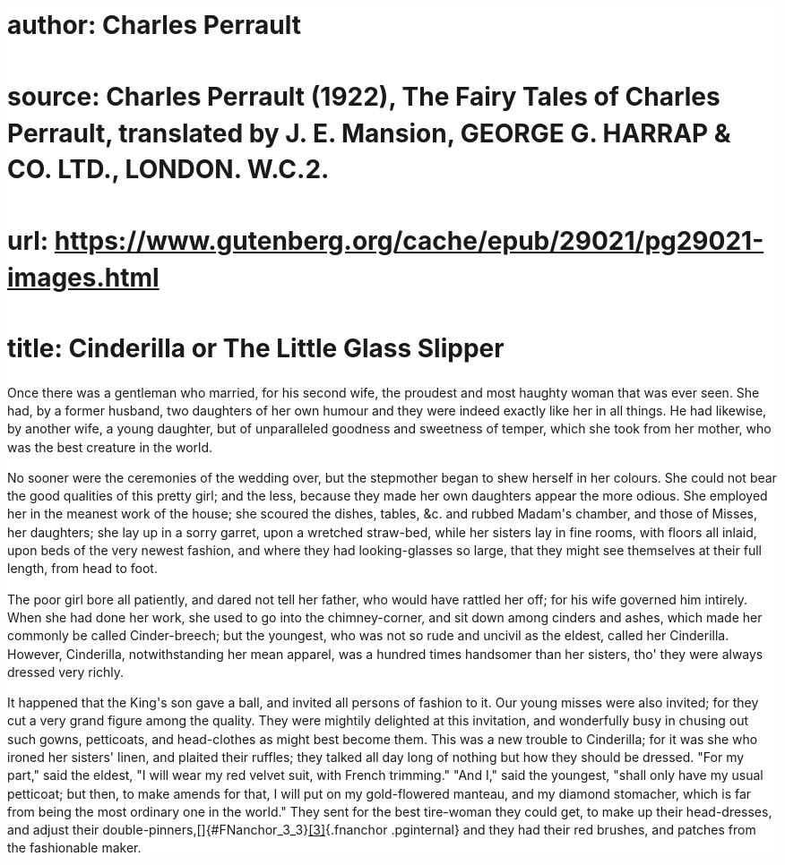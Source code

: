 # author: Charles Perrault
# source: Charles Perrault (1922), The Fairy Tales of Charles Perrault, translated by J. E. Mansion, GEORGE G. HARRAP & CO. LTD., LONDON. W.C.2.
# url: https://www.gutenberg.org/cache/epub/29021/pg29021-images.html
# title: Cinderilla or The Little Glass Slipper

Once there was a gentleman who married, for his second wife, the proudest
and most haughty woman that was ever seen. She had, by a former husband,
two daughters of her own humour and they were indeed exactly like her in
all things. He had likewise, by another wife, a young daughter, but of
unparalleled goodness and sweetness of temper, which she took from her
mother, who was the best creature in the world.

No sooner were the ceremonies of the wedding over, but the stepmother
began to shew herself in her colours. She could not bear the good
qualities of this pretty girl; and the less, because they made her own
daughters appear the more odious. She employed her in the meanest work
of the house; she scoured the dishes, tables, &c. and rubbed Madam\'s
chamber, and those of Misses, her daughters; she lay up in a sorry
garret, upon a wretched straw-bed, while her sisters lay in fine rooms,
with floors all inlaid, upon beds of the very newest fashion, and where
they had looking-glasses so large, that they might see themselves at
their full length, from head to foot.

The poor girl bore all patiently, and dared not tell her father, who
would have rattled her off; for his wife governed him intirely. When she
had done her work, she used to go  into the
chimney-corner, and sit down among cinders and ashes, which made her
commonly be called Cinder-breech; but the youngest, who was not so rude
and uncivil as the eldest, called her Cinderilla. However, Cinderilla,
notwithstanding her mean apparel, was a hundred times handsomer than her
sisters, tho\' they were always dressed very richly.

It happened that the King\'s son gave a ball, and invited all persons of
fashion to it. Our young misses were also invited; for they cut a very
grand figure among the quality. They were mightily delighted at this
invitation, and wonderfully busy in chusing out such gowns, petticoats,
and head-clothes as might best become them. This was a new trouble to
Cinderilla; for it was she who ironed her sisters\' linen, and plaited
their ruffles; they talked all day long of nothing but how they should
be dressed. \"For my part,\" said the eldest, \"I will wear my red
velvet suit, with French trimming.\" \"And I,\" said the youngest,
\"shall only have my usual petticoat; but then, to make amends for that,
I will put on my gold-flowered manteau, and my diamond stomacher, which
is far from being the most ordinary one in the world.\" They sent for
the best tire-woman they could get, to make up their head-dresses, and
adjust their
double-pinners,[]{#FNanchor_3_3}[\[3\]](#Footnote_3_3){.fnanchor
.pginternal} and they had their red brushes, and patches from the
fashionable maker.
